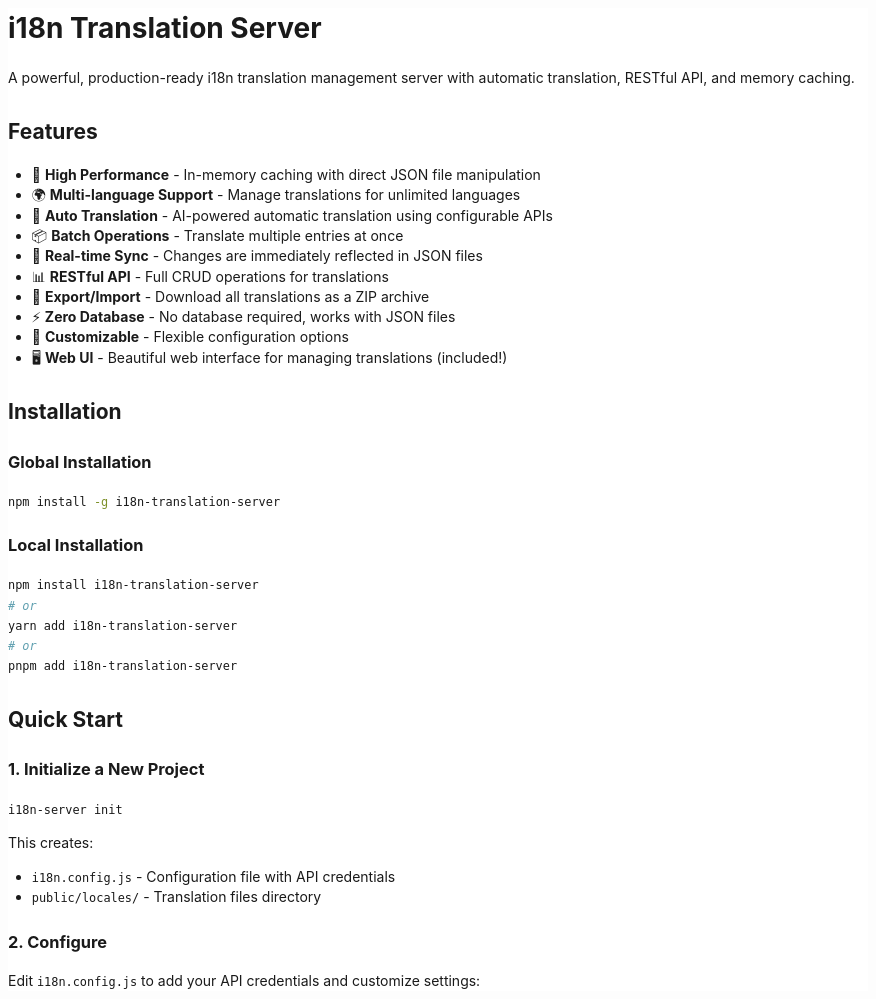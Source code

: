 # i18n Translation Server

A powerful, production-ready i18n translation management server with automatic translation, RESTful API, and memory caching.

## Features

- 🚀 **High Performance** - In-memory caching with direct JSON file manipulation
- 🌍 **Multi-language Support** - Manage translations for unlimited languages
- 🤖 **Auto Translation** - AI-powered automatic translation using configurable APIs
- 📦 **Batch Operations** - Translate multiple entries at once
- 🔄 **Real-time Sync** - Changes are immediately reflected in JSON files
- 📊 **RESTful API** - Full CRUD operations for translations
- 💾 **Export/Import** - Download all translations as a ZIP archive
- ⚡ **Zero Database** - No database required, works with JSON files
- 🎨 **Customizable** - Flexible configuration options
- 🖥️ **Web UI** - Beautiful web interface for managing translations (included!)

## Installation

### Global Installation

```bash
npm install -g i18n-translation-server
```

### Local Installation

```bash
npm install i18n-translation-server
# or
yarn add i18n-translation-server
# or
pnpm add i18n-translation-server
```

## Quick Start

### 1. Initialize a New Project

```bash
i18n-server init
```

This creates:
- `i18n.config.js` - Configuration file with API credentials
- `public/locales/` - Translation files directory

### 2. Configure

Edit `i18n.config.js` to add your API credentials and customize settings:
